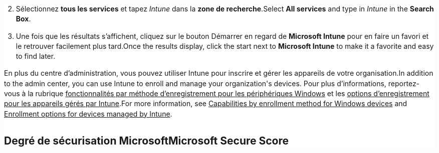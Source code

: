 2. <span data-ttu-id="66a24-171">Sélectionnez **tous les services** et tapez *Intune* dans la **zone de recherche**.</span><span class="sxs-lookup"><span data-stu-id="66a24-171">Select **All services** and type in *Intune* in the **Search Box**.</span></span>

3. <span data-ttu-id="66a24-172">Une fois que les résultats s’affichent, cliquez sur le bouton Démarrer en regard de **Microsoft Intune** pour en faire un favori et le retrouver facilement plus tard.</span><span class="sxs-lookup"><span data-stu-id="66a24-172">Once the results display, click the start next to **Microsoft Intune** to make it a favorite and easy to find later.</span></span>

<span data-ttu-id="66a24-173">En plus du centre d’administration, vous pouvez utiliser Intune pour inscrire et gérer les appareils de votre organisation.</span><span class="sxs-lookup"><span data-stu-id="66a24-173">In addition to the admin center, you can use Intune to enroll and manage your organization's devices.</span></span> <span data-ttu-id="66a24-174">Pour plus d’informations, reportez-vous à la rubrique [fonctionnalités par méthode d’enregistrement pour les périphériques Windows](https://docs.microsoft.com/intune/enrollment-method-capabs) et les [options d’enregistrement pour les appareils gérés par Intune](https://docs.microsoft.com/intune/enrollment-options).</span><span class="sxs-lookup"><span data-stu-id="66a24-174">For more information, see [Capabilities by enrollment method for Windows devices](https://docs.microsoft.com/intune/enrollment-method-capabs) and [Enrollment options for devices managed by Intune](https://docs.microsoft.com/intune/enrollment-options).</span></span>

## <a name="microsoft-secure-score"></a><span data-ttu-id="66a24-175">Degré de sécurisation Microsoft</span><span class="sxs-lookup"><span data-stu-id="66a24-175">Microsoft Secure Score</span></span>

